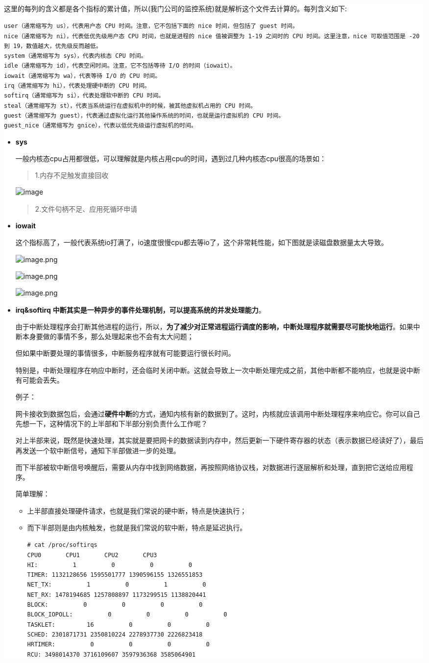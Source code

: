 这里的每列的含义都是各个指标的累计值，所以(我门公司的监控系统)就是解析这个文件去计算的。每列含义如下:

    user（通常缩写为 us），代表用户态 CPU 时间。注意，它不包括下面的 nice 时间，但包括了 guest 时间。
    nice（通常缩写为 ni），代表低优先级用户态 CPU 时间，也就是进程的 nice 值被调整为 1-19 之间时的 CPU 时间。这里注意，nice 可取值范围是 -20 到 19，数值越大，优先级反而越低。
    system（通常缩写为 sys），代表内核态 CPU 时间。
    idle（通常缩写为 id），代表空闲时间。注意，它不包括等待 I/O 的时间（iowait）。
    iowait（通常缩写为 wa），代表等待 I/O 的 CPU 时间。
    irq（通常缩写为 hi），代表处理硬中断的 CPU 时间。
    softirq（通常缩写为 si），代表处理软中断的 CPU 时间。
    steal（通常缩写为 st），代表当系统运行在虚拟机中的时候，被其他虚拟机占用的 CPU 时间。
    guest（通常缩写为 guest），代表通过虚拟化运行其他操作系统的时间，也就是运行虚拟机的 CPU 时间。
    guest_nice（通常缩写为 gnice），代表以低优先级运行虚拟机的时间。

*   &#x20;**sys**

    一般内核态cpu占用都很低，可以理解就是内核占用cpu的时间，遇到过几种内核态cpu很高的场景如：

    > 1.内存不足触发直接回收

    ![image](https://note.youdao.com/yws/res/7459/WEBRESOURCEe85997f774637ab04d25aecfb213a3e3 "image")

    > 2.文件句柄不足、应用死循环申请

*   **iowait**

    这个指标高了，一般代表系统io打满了，io速度很慢cpu都去等io了，这个非常耗性能，如下图就是读磁盘数据量太大导致。

    ![image.png](https://note.youdao.com/yws/res/7464/WEBRESOURCE57d7446d620b1bd0a6c1ba37e95d6599)

    ![image.png](https://note.youdao.com/yws/res/7468/WEBRESOURCEaf6d9713257854bd445484d5fe1449c5)

    ![image.png](https://note.youdao.com/yws/res/7471/WEBRESOURCE4953e4e894931ecdd6f151c43ac64509)

*   **irq\&softirq**
    **中断其实是一种异步的事件处理机制，可以提高系统的并发处理能力**。

    由于中断处理程序会打断其他进程的运行，所以，**为了减少对正常进程运行调度的影响，中断处理程序就需要尽可能快地运行**。如果中断本身要做的事情不多，那么处理起来也不会有太大问题；

    但如果中断要处理的事情很多，中断服务程序就有可能要运行很长时间。

    特别是，中断处理程序在响应中断时，还会临时关闭中断。这就会导致上一次中断处理完成之前，其他中断都不能响应，也就是说中断有可能会丢失。

    例子：

    网卡接收到数据包后，会通过**硬件中断**的方式，通知内核有新的数据到了。这时，内核就应该调用中断处理程序来响应它。你可以自己先想一下，这种情况下的上半部和下半部分别负责什么工作呢？

    对上半部来说，既然是快速处理，其实就是要把网卡的数据读到内存中，然后更新一下硬件寄存器的状态（表示数据已经读好了），最后再发送一个软中断信号，通知下半部做进一步的处理。

    而下半部被软中断信号唤醒后，需要从内存中找到网络数据，再按照网络协议栈，对数据进行逐层解析和处理，直到把它送给应用程序。

    简单理解：

    *   上半部直接处理硬件请求，也就是我们常说的硬中断，特点是快速执行；
    *   而下半部则是由内核触发，也就是我们常说的软中断，特点是延迟执行。

            # cat /proc/softirqs
            CPU0       CPU1       CPU2       CPU3
            HI:          1          0          0          0
            TIMER: 1132128656 1595501777 1390596155 1326551853
            NET_TX:          1          0          1          0
            NET_RX: 1478194685 1257808897 1173299515 1138820441
            BLOCK:          0          0          0          0
            BLOCK_IOPOLL:          0          0          0          0
            TASKLET:         16          0          0          0
            SCHED: 2301871731 2350810224 2278937730 2226823418
            HRTIMER:          0          0          0          0
            RCU: 3498014370 3716109607 3597936368 3585064901
